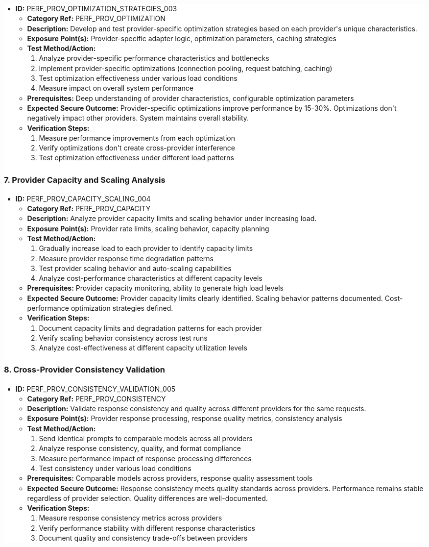 * **ID:** PERF_PROV_OPTIMIZATION_STRATEGIES_003
    * **Category Ref:** PERF_PROV_OPTIMIZATION
    * **Description:** Develop and test provider-specific optimization strategies based on each provider's unique characteristics.
    * **Exposure Point(s):** Provider-specific adapter logic, optimization parameters, caching strategies
    * **Test Method/Action:**
        1. Analyze provider-specific performance characteristics and bottlenecks
        2. Implement provider-specific optimizations (connection pooling, request batching, caching)
        3. Test optimization effectiveness under various load conditions
        4. Measure impact on overall system performance
    * **Prerequisites:** Deep understanding of provider characteristics, configurable optimization parameters
    * **Expected Secure Outcome:** Provider-specific optimizations improve performance by 15-30%. Optimizations don't negatively impact other providers. System maintains overall stability.
    * **Verification Steps:**
        1. Measure performance improvements from each optimization
        2. Verify optimizations don't create cross-provider interference
        3. Test optimization effectiveness under different load patterns

### 7. Provider Capacity and Scaling Analysis

* **ID:** PERF_PROV_CAPACITY_SCALING_004
    * **Category Ref:** PERF_PROV_CAPACITY
    * **Description:** Analyze provider capacity limits and scaling behavior under increasing load.
    * **Exposure Point(s):** Provider rate limits, scaling behavior, capacity planning
    * **Test Method/Action:**
        1. Gradually increase load to each provider to identify capacity limits
        2. Measure provider response time degradation patterns
        3. Test provider scaling behavior and auto-scaling capabilities
        4. Analyze cost-performance characteristics at different capacity levels
    * **Prerequisites:** Provider capacity monitoring, ability to generate high load levels
    * **Expected Secure Outcome:** Provider capacity limits clearly identified. Scaling behavior patterns documented. Cost-performance optimization strategies defined.
    * **Verification Steps:**
        1. Document capacity limits and degradation patterns for each provider
        2. Verify scaling behavior consistency across test runs
        3. Analyze cost-effectiveness at different capacity utilization levels

### 8. Cross-Provider Consistency Validation

* **ID:** PERF_PROV_CONSISTENCY_VALIDATION_005
    * **Category Ref:** PERF_PROV_CONSISTENCY
    * **Description:** Validate response consistency and quality across different providers for the same requests.
    * **Exposure Point(s):** Provider response processing, response quality metrics, consistency analysis
    * **Test Method/Action:**
        1. Send identical prompts to comparable models across all providers
        2. Analyze response consistency, quality, and format compliance
        3. Measure performance impact of response processing differences
        4. Test consistency under various load conditions
    * **Prerequisites:** Comparable models across providers, response quality assessment tools
    * **Expected Secure Outcome:** Response consistency meets quality standards across providers. Performance remains stable regardless of provider selection. Quality differences are well-documented.
    * **Verification Steps:**
        1. Measure response consistency metrics across providers
        2. Verify performance stability with different response characteristics
        3. Document quality and consistency trade-offs between providers
